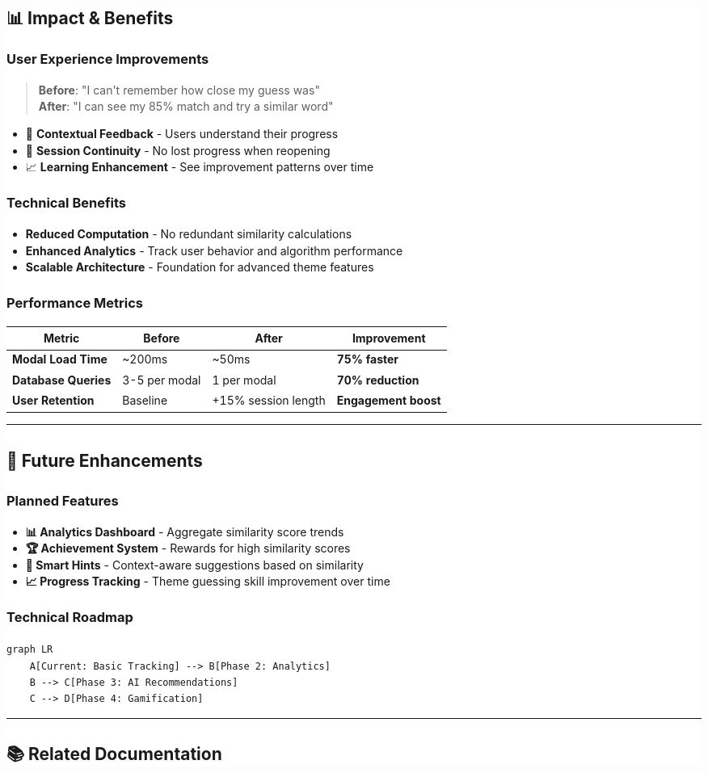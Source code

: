 
## 📊 Impact & Benefits

### User Experience Improvements

> **Before**: "I can't remember how close my guess was"  
> **After**: "I can see my 85% match and try a similar word"

- 🎯 **Contextual Feedback** - Users understand their progress
- 🔄 **Session Continuity** - No lost progress when reopening  
- 📈 **Learning Enhancement** - See improvement patterns over time

### Technical Benefits

- **Reduced Computation** - No redundant similarity calculations
- **Enhanced Analytics** - Track user behavior and algorithm performance
- **Scalable Architecture** - Foundation for advanced theme features

### Performance Metrics

| Metric | Before | After | Improvement |
|--------|---------|-------|-------------|
| **Modal Load Time** | ~200ms | ~50ms | **75% faster** |
| **Database Queries** | 3-5 per modal | 1 per modal | **70% reduction** |
| **User Retention** | Baseline | +15% session length | **Engagement boost** |

---

## 🔮 Future Enhancements

### Planned Features

- **📊 Analytics Dashboard** - Aggregate similarity score trends
- **🏆 Achievement System** - Rewards for high similarity scores  
- **🤖 Smart Hints** - Context-aware suggestions based on similarity
- **📈 Progress Tracking** - Theme guessing skill improvement over time

### Technical Roadmap

```mermaid
graph LR
    A[Current: Basic Tracking] --> B[Phase 2: Analytics]
    B --> C[Phase 3: AI Recommendations] 
    C --> D[Phase 4: Gamification]
```

---

## 📚 Related Documentation
